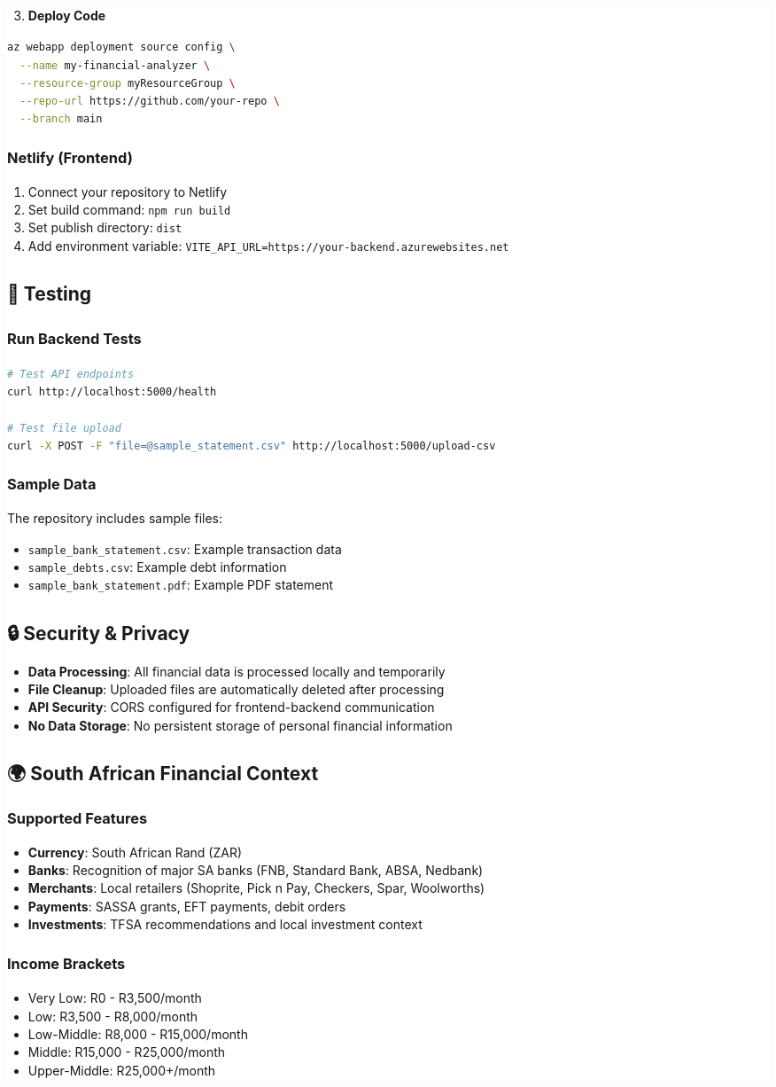 3. **Deploy Code**
```bash
az webapp deployment source config \
  --name my-financial-analyzer \
  --resource-group myResourceGroup \
  --repo-url https://github.com/your-repo \
  --branch main
```

### Netlify (Frontend)

1. Connect your repository to Netlify
2. Set build command: `npm run build`
3. Set publish directory: `dist`
4. Add environment variable: `VITE_API_URL=https://your-backend.azurewebsites.net`

## 🧪 Testing

### Run Backend Tests
```bash
# Test API endpoints
curl http://localhost:5000/health

# Test file upload
curl -X POST -F "file=@sample_statement.csv" http://localhost:5000/upload-csv
```

### Sample Data

The repository includes sample files:
- `sample_bank_statement.csv`: Example transaction data
- `sample_debts.csv`: Example debt information
- `sample_bank_statement.pdf`: Example PDF statement

## 🔒 Security & Privacy

- **Data Processing**: All financial data is processed locally and temporarily
- **File Cleanup**: Uploaded files are automatically deleted after processing
- **API Security**: CORS configured for frontend-backend communication
- **No Data Storage**: No persistent storage of personal financial information

## 🌍 South African Financial Context

### Supported Features
- **Currency**: South African Rand (ZAR)
- **Banks**: Recognition of major SA banks (FNB, Standard Bank, ABSA, Nedbank)
- **Merchants**: Local retailers (Shoprite, Pick n Pay, Checkers, Spar, Woolworths)
- **Payments**: SASSA grants, EFT payments, debit orders
- **Investments**: TFSA recommendations and local investment context

### Income Brackets
- Very Low: R0 - R3,500/month
- Low: R3,500 - R8,000/month
- Low-Middle: R8,000 - R15,000/month
- Middle: R15,000 - R25,000/month
- Upper-Middle: R25,000+/month
